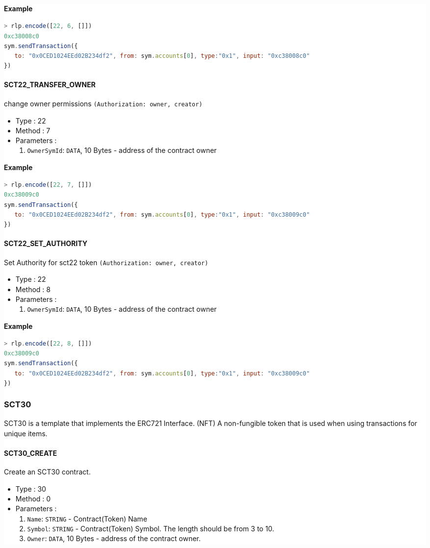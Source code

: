 **Example**

```javascript
> rlp.encode([22, 6, []])
0xc38008c0
sym.sendTransaction({
   to: "0x0CED1024EEd02B234df2", from: sym.accounts[0], type:"0x1", input: "0xc38008c0"
})
```

#### SCT22\_TRANSFER\_OWNER

change owner permissions `(Authorization: owner, creator)`

* Type : 22
* Method : 7
* Parameters :
  1. `OwnerSymId`: `DATA`, 10 Bytes - address of the contract owner

**Example**

```javascript
> rlp.encode([22, 7, []])
0xc38009c0
sym.sendTransaction({
   to: "0x0CED1024EEd02B234df2", from: sym.accounts[0], type:"0x1", input: "0xc38009c0"
})
```

#### SCT22\_SET\_AUTHORITY

Set Authority for sct22 token `(Authorization: owner, creator)`

* Type : 22
* Method : 8
* Parameters :
  1. `OwnerSymId`: `DATA`, 10 Bytes - address of the contract owner

**Example**

```javascript
> rlp.encode([22, 8, []])
0xc38009c0
sym.sendTransaction({
   to: "0x0CED1024EEd02B234df2", from: sym.accounts[0], type:"0x1", input: "0xc38009c0"
})
```

### SCT30

SCT30 is a template that implements the ERC721 Interface. (NFT) A non-fungible token that is used when using transactions for unique items.

#### SCT30\_CREATE

Create an SCT30 contract.

* Type : 30
* Method : 0
* Parameters :
  1. `Name`: `STRING` - Contract(Token) Name
  2. `Symbol`: `STRING` - Contract(Token) Symbol. The length should be from 3 to 10.
  3. `Owner`: `DATA`, 10 Bytes - address of the contract owner.
